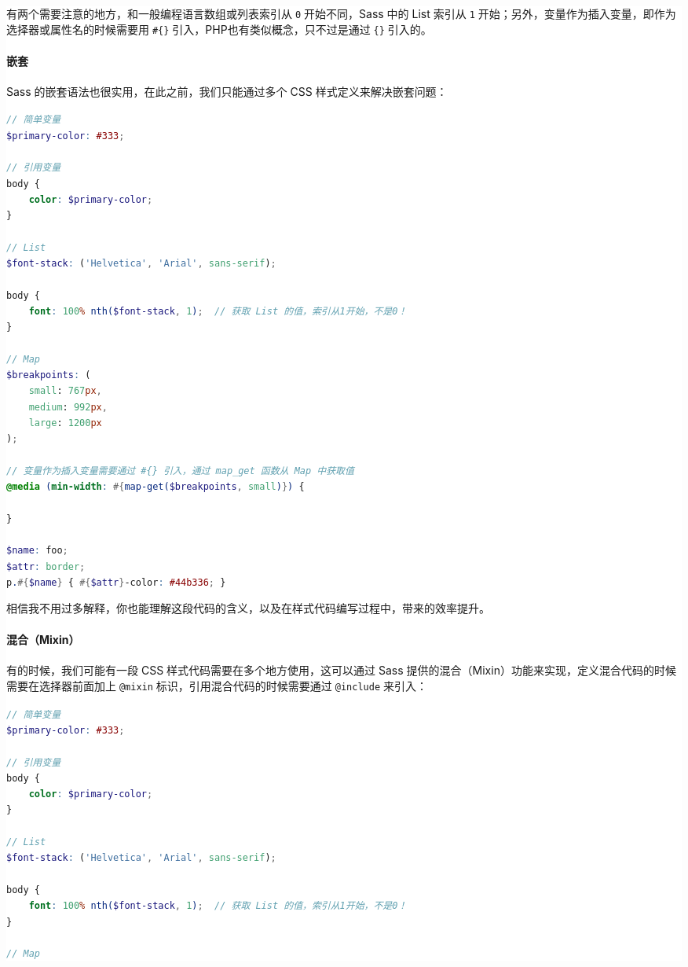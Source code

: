 有两个需要注意的地方，和一般编程语言数组或列表索引从 `0` 开始不同，Sass 中的 List 索引从 `1` 开始；另外，变量作为插入变量，即作为选择器或属性名的时候需要用 `#{}` 引入，PHP也有类似概念，只不过是通过 `{}` 引入的。



#### 嵌套

Sass 的嵌套语法也很实用，在此之前，我们只能通过多个 CSS 样式定义来解决嵌套问题： 

```scss
// 简单变量
$primary-color: #333;

// 引用变量
body {
    color: $primary-color;
}

// List
$font-stack: ('Helvetica', 'Arial', sans-serif);

body {
    font: 100% nth($font-stack, 1);  // 获取 List 的值，索引从1开始，不是0！
}

// Map
$breakpoints: (
    small: 767px,
    medium: 992px,
    large: 1200px
);

// 变量作为插入变量需要通过 #{} 引入，通过 map_get 函数从 Map 中获取值
@media (min-width: #{map-get($breakpoints, small)}) {

}

$name: foo;
$attr: border;
p.#{$name} { #{$attr}-color: #44b336; }
```



相信我不用过多解释，你也能理解这段代码的含义，以及在样式代码编写过程中，带来的效率提升。

#### 混合（Mixin）

有的时候，我们可能有一段 CSS 样式代码需要在多个地方使用，这可以通过 Sass 提供的混合（Mixin）功能来实现，定义混合代码的时候需要在选择器前面加上 `@mixin` 标识，引用混合代码的时候需要通过 `@include` 来引入：

```scss
// 简单变量
$primary-color: #333;

// 引用变量
body {
    color: $primary-color;
}

// List
$font-stack: ('Helvetica', 'Arial', sans-serif);

body {
    font: 100% nth($font-stack, 1);  // 获取 List 的值，索引从1开始，不是0！
}

// Map
```